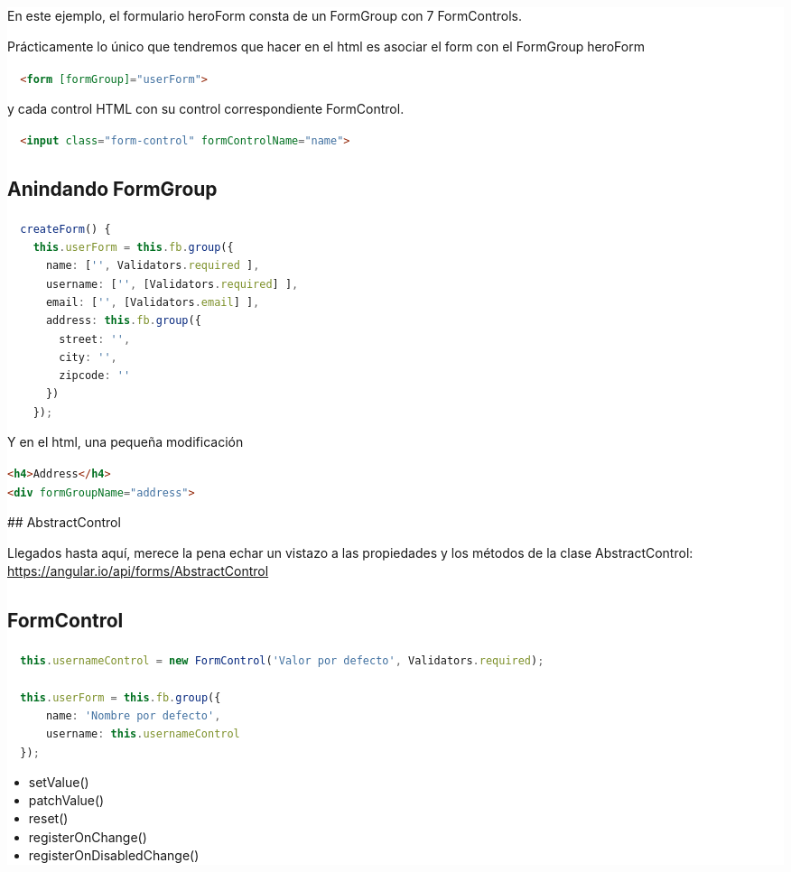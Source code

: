 En este ejemplo, el formulario heroForm consta de un FormGroup con 7 FormControls.

Prácticamente lo único que tendremos que hacer en el html es asociar el form con el FormGroup heroForm

```html
  <form [formGroup]="userForm">
```

y cada control HTML con su control correspondiente FormControl.

```html
  <input class="form-control" formControlName="name">
```

## Anindando FormGroup

```typescript
  createForm() {
    this.userForm = this.fb.group({
      name: ['', Validators.required ],
      username: ['', [Validators.required] ],
      email: ['', [Validators.email] ],
      address: this.fb.group({
        street: '',
        city: '',
        zipcode: ''
      })
    });
```

Y en el html, una pequeña modificación

```html
<h4>Address</h4>
<div formGroupName="address">
```

## AbstractControl

Llegados hasta aquí, merece la pena echar un vistazo a las propiedades y los métodos de la clase AbstractControl: https://angular.io/api/forms/AbstractControl

## FormControl

```typescript
  this.usernameControl = new FormControl('Valor por defecto', Validators.required);

  this.userForm = this.fb.group({
      name: 'Nombre por defecto',
      username: this.usernameControl
  });
```

- setValue()
- patchValue()
- reset()
- registerOnChange()
- registerOnDisabledChange()
